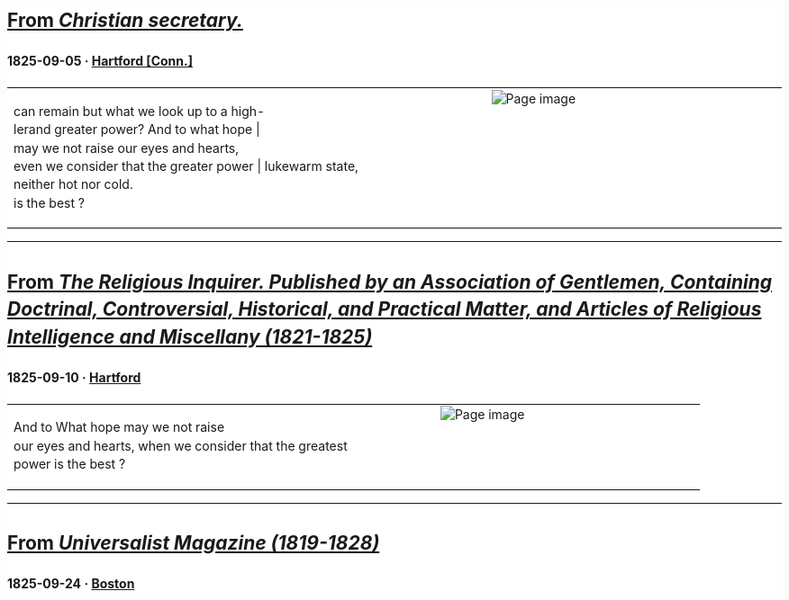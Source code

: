 
## [From _Christian secretary._](https://archive.org/details/sim_christian-secretary_1825-09-05_2_32/page/n1/mode/1up?view=theater)

#### 1825-09-05 &middot; [Hartford [Conn.]](http://dbpedia.org/resource/Hartford%2C_Connecticut)

<table style="width: 100%;"><tr><td style="width: 50%">

  
  
can remain but what we look up to a high-  
lerand greater power? And to what hope |  
may we not raise our eyes and hearts,  
even we consider that the greater power | lukewarm state, neither hot nor cold.  
is the best ?
</td><td style="width: 50%; max-height: 75%; margin: auto; display: block;">
<img alt="Page image" src="https://iiif.archive.org/image/iiif/2/sim_christian-secretary_1825-09-05_2_32%2Fsim_christian-secretary_1825-09-05_2_32_jp2.zip%2Fsim_christian-secretary_1825-09-05_2_32_jp2%2Fsim_christian-secretary_1825-09-05_2_32_0001.jp2/pct:26.605361596009974,78.59880749574106,31.67082294264339,3.1303236797274274/600,/0/default.jpg"/>
</td>
</tr></table>

---

## [From _The Religious Inquirer. Published by an Association of Gentlemen, Containing Doctrinal, Controversial, Historical, and Practical Matter, and Articles of Religious Intelligence and Miscellany (1821-1825)_](https://archive.org/details/sim_religious-inquirer_1825-09-10_4_22/page/n0/mode/1up?view=theater)

#### 1825-09-10 &middot; [Hartford](http://dbpedia.org/resource/Hartford%2C_Connecticut)

<table style="width: 100%;"><tr><td style="width: 50%">

  
  
And to What hope may we not raise  
our eyes and hearts, when we consider that the greatest  
power is the best ?
</td><td style="width: 50%; max-height: 75%; margin: auto; display: block;">
<img alt="Page image" src="https://iiif.archive.org/image/iiif/2/sim_religious-inquirer_1825-09-10_4_22%2Fsim_religious-inquirer_1825-09-10_4_22_jp2.zip%2Fsim_religious-inquirer_1825-09-10_4_22_jp2%2Fsim_religious-inquirer_1825-09-10_4_22_0000.jp2/pct:49.60244648318043,65.53440069234098,37.03363914373089,3.072263089571614/600,/0/default.jpg"/>
</td>
</tr></table>

---

## [From _Universalist Magazine (1819-1828)_](https://archive.org/details/sim_universalist_1825-09-24_7_14/page/n2/mode/1up?view=theater)

#### 1825-09-24 &middot; [Boston](http://dbpedia.org/resource/Boston)
